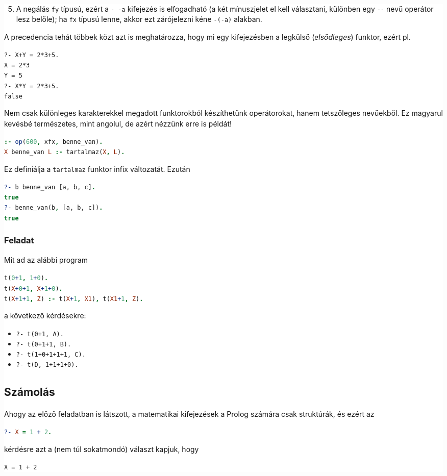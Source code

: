 5. A negálás `fy` típusú, ezért a `- -a` kifejezés is elfogadható (a két mínuszjelet el kell választani, különben egy `--` nevű operátor lesz belőle); ha `fx` típusú lenne, akkor ezt zárójelezni kéne `-(-a)` alakban.

A precedencia tehát többek közt azt is meghatározza, hogy mi egy kifejezésben a legkülső (*elsődleges*) funktor, ezért pl.

```
?- X+Y = 2*3+5.
X = 2*3
Y = 5
?- X*Y = 2*3+5.
false
```

Nem csak különleges karakterekkel megadott funktorokból készíthetünk operátorokat, hanem tetszőleges nevűekből. Ez magyarul kevésbé természetes, mint angolul, de azért nézzünk erre is példát!

```prolog
:- op(600, xfx, benne_van).
X benne_van L :- tartalmaz(X, L).
```
Ez definiálja a `tartalmaz` funktor infix változatát. Ezután
```prolog
?- b benne_van [a, b, c].
true
?- benne_van(b, [a, b, c]).
true
```

### Feladat

Mit ad az alábbi program
```prolog
t(0+1, 1+0).
t(X+0+1, X+1+0).
t(X+1+1, Z) :- t(X+1, X1), t(X1+1, Z).
```
a következő kérdésekre:
- `?- t(0+1, A).`
- `?- t(0+1+1, B).`
- `?- t(1+0+1+1+1, C).`
- `?- t(D, 1+1+1+0).`

## Számolás

Ahogy az előző feladatban is látszott, a matematikai kifejezések a Prolog számára csak struktúrák, és ezért az
```prolog
?- X = 1 + 2.
```
kérdésre azt a (nem túl sokatmondó) választ kapjuk, hogy
```
X = 1 + 2
```

